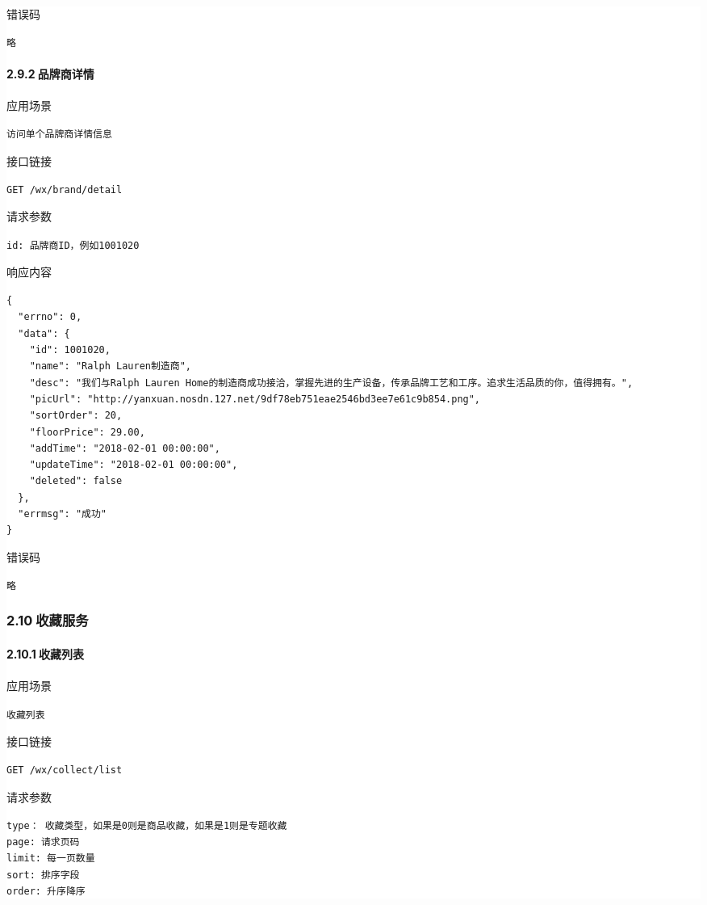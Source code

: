 错误码
    
    略
    
#### 2.9.2 品牌商详情

应用场景

    访问单个品牌商详情信息
    
接口链接

    GET /wx/brand/detail

请求参数
    
    id: 品牌商ID，例如1001020
    
响应内容

    {
      "errno": 0,
      "data": {
        "id": 1001020,
        "name": "Ralph Lauren制造商",
        "desc": "我们与Ralph Lauren Home的制造商成功接洽，掌握先进的生产设备，传承品牌工艺和工序。追求生活品质的你，值得拥有。",
        "picUrl": "http://yanxuan.nosdn.127.net/9df78eb751eae2546bd3ee7e61c9b854.png",
        "sortOrder": 20,
        "floorPrice": 29.00,
        "addTime": "2018-02-01 00:00:00",
        "updateTime": "2018-02-01 00:00:00",
        "deleted": false
      },
      "errmsg": "成功"
    }    

错误码
    
    略
    
### 2.10 收藏服务

#### 2.10.1 收藏列表

应用场景

    收藏列表
    
接口链接

    GET /wx/collect/list
    
请求参数
    
    type： 收藏类型，如果是0则是商品收藏，如果是1则是专题收藏
    page: 请求页码
    limit: 每一页数量
    sort: 排序字段
    order: 升序降序   
    